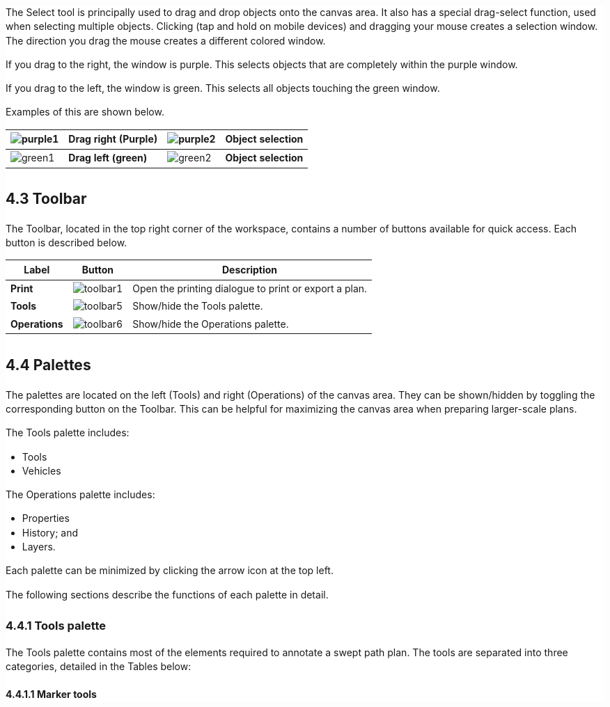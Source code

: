 The Select tool is principally used to drag and drop objects onto the canvas area. It also has a special drag-select function, used when selecting multiple objects. Clicking (tap and hold on mobile devices) and dragging your mouse creates a selection window. The direction you drag the mouse creates a different colored window.

If you drag to the right, the window is purple. This selects objects that are completely within the purple window.

If you drag to the left, the window is green. This selects all objects touching the green window.

Examples of this are shown below.

| ![purple1](https://rapidplan.net/webinstall/manual/rapidplan-online/Resources/purple1.png) | Drag right (Purple)   | ![purple2](https://rapidplan.net/webinstall/manual/rapidplan-online/Resources/purple2.png) | Object selection     |
| ------------------------------------------------------------ | --------------------- | ------------------------------------------------------------ | -------------------- |
| ![green1](https://rapidplan.net/webinstall/manual/rapidplan-online/Resources/green1.png) | **Drag left (green)** | ![green2](https://rapidplan.net/webinstall/manual/rapidplan-online/Resources/green2.png) | **Object selection** |

## 4.3 Toolbar

The Toolbar, located in the top right corner of the workspace, contains a number of buttons available for quick access. Each button is described below.

| Label          |                            Button                            | Description                                           |
| -------------- | :----------------------------------------------------------: | ----------------------------------------------------- |
| **Print**      | ![toolbar1](https://rapidplan.net/webinstall/manual/rapidplan-online/Resources/toolbar1.png) | Open the printing dialogue to print or export a plan. |
| **Tools**      | ![toolbar5](https://rapidplan.net/webinstall/manual/rapidplan-online/Resources/toolbar5.png) | Show/hide the Tools palette.                          |
| **Operations** | ![toolbar6](https://rapidplan.net/webinstall/manual/rapidplan-online/Resources/toolbar6.png) | Show/hide the Operations palette.                     |

## 4.4 Palettes

The palettes are located on the left (Tools) and right (Operations) of the canvas area. They can be shown/hidden by toggling the corresponding button on the Toolbar. This can be helpful for maximizing the canvas area when preparing larger-scale plans.

The Tools palette includes:

- Tools
- Vehicles

The Operations palette includes:

- Properties
- History; and
- Layers.

Each palette can be minimized by clicking the arrow icon at the top left.

The following sections describe the functions of each palette in detail.

### 4.4.1 Tools palette

The Tools palette contains most of the elements required to annotate a swept path plan. The tools are separated into three categories, detailed in the Tables below:

#### 4.4.1.1 Marker tools
